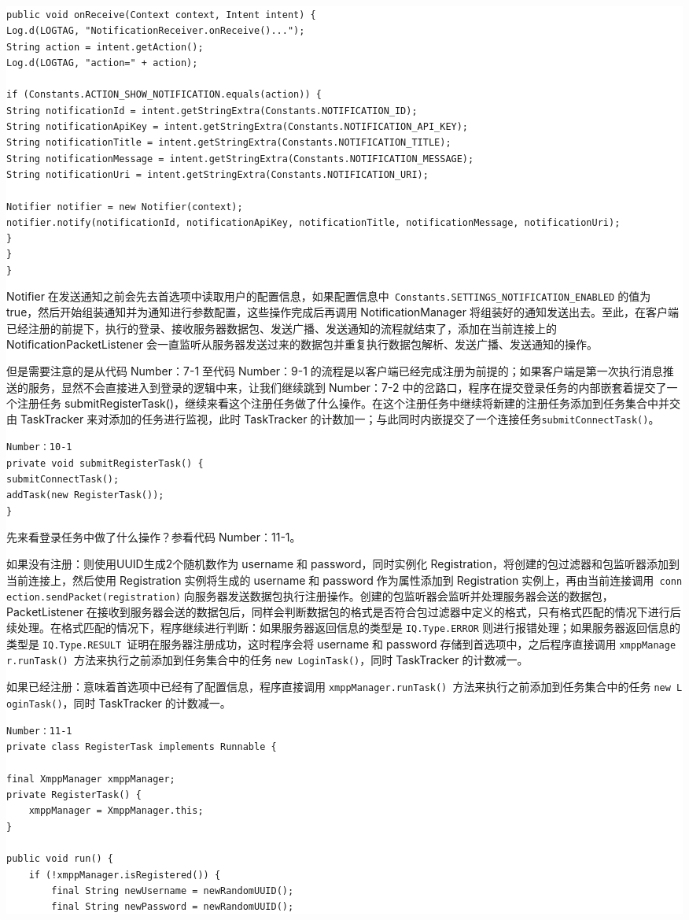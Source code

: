     public void onReceive(Context context, Intent intent) {
    Log.d(LOGTAG, "NotificationReceiver.onReceive()...");
    String action = intent.getAction();
    Log.d(LOGTAG, "action=" + action);
    
    if (Constants.ACTION_SHOW_NOTIFICATION.equals(action)) {
    String notificationId = intent.getStringExtra(Constants.NOTIFICATION_ID);
    String notificationApiKey = intent.getStringExtra(Constants.NOTIFICATION_API_KEY);
    String notificationTitle = intent.getStringExtra(Constants.NOTIFICATION_TITLE);
    String notificationMessage = intent.getStringExtra(Constants.NOTIFICATION_MESSAGE);
    String notificationUri = intent.getStringExtra(Constants.NOTIFICATION_URI);
    
    Notifier notifier = new Notifier(context);
    notifier.notify(notificationId, notificationApiKey, notificationTitle, notificationMessage, notificationUri);
    }
    }
    }


Notifier 在发送通知之前会先去首选项中读取用户的配置信息，如果配置信息中` Constants.SETTINGS_NOTIFICATION_ENABLED` 的值为 true，然后开始组装通知并为通知进行参数配置，这些操作完成后再调用 NotificationManager 将组装好的通知发送出去。至此，在客户端已经注册的前提下，执行的登录、接收服务器数据包、发送广播、发送通知的流程就结束了，添加在当前连接上的NotificationPacketListener 会一直监听从服务器发送过来的数据包并重复执行数据包解析、发送广播、发送通知的操作。

但是需要注意的是从代码 Number：7-1 至代码 Number：9-1 的流程是以客户端已经完成注册为前提的；如果客户端是第一次执行消息推送的服务，显然不会直接进入到登录的逻辑中来，让我们继续跳到 Number：7-2 中的岔路口，程序在提交登录任务的内部嵌套着提交了一个注册任务 submitRegisterTask()，继续来看这个注册任务做了什么操作。在这个注册任务中继续将新建的注册任务添加到任务集合中并交由 TaskTracker 来对添加的任务进行监视，此时 TaskTracker 的计数加一；与此同时内嵌提交了一个连接任务`submitConnectTask()`。

    Number：10-1
    private void submitRegisterTask() {
    submitConnectTask();
    addTask(new RegisterTask());
    }

先来看登录任务中做了什么操作？参看代码 Number：11-1。

如果没有注册：则使用UUID生成2个随机数作为 username 和 password，同时实例化 Registration，将创建的包过滤器和包监听器添加到当前连接上，然后使用 Registration 实例将生成的 username 和 password 作为属性添加到 Registration 实例上，再由当前连接调用` connection.sendPacket(registration)` 向服务器发送数据包执行注册操作。创建的包监听器会监听并处理服务器会送的数据包，PacketListener 在接收到服务器会送的数据包后，同样会判断数据包的格式是否符合包过滤器中定义的格式，只有格式匹配的情况下进行后续处理。在格式匹配的情况下，程序继续进行判断：如果服务器返回信息的类型是 `IQ.Type.ERROR` 则进行报错处理；如果服务器返回信息的类型是 `IQ.Type.RESULT `证明在服务器注册成功，这时程序会将 username 和 password 存储到首选项中，之后程序直接调用 `xmppManager.runTask() `方法来执行之前添加到任务集合中的任务 `new LoginTask()`，同时 TaskTracker 的计数减一。

如果已经注册：意味着首选项中已经有了配置信息，程序直接调用 `xmppManager.runTask() `方法来执行之前添加到任务集合中的任务 `new LoginTask()`，同时 TaskTracker 的计数减一。



	Number：11-1
	private class RegisterTask implements Runnable {

    final XmppManager xmppManager;
    private RegisterTask() {
        xmppManager = XmppManager.this;
    }

    public void run() {
        if (!xmppManager.isRegistered()) {
            final String newUsername = newRandomUUID();
            final String newPassword = newRandomUUID();
